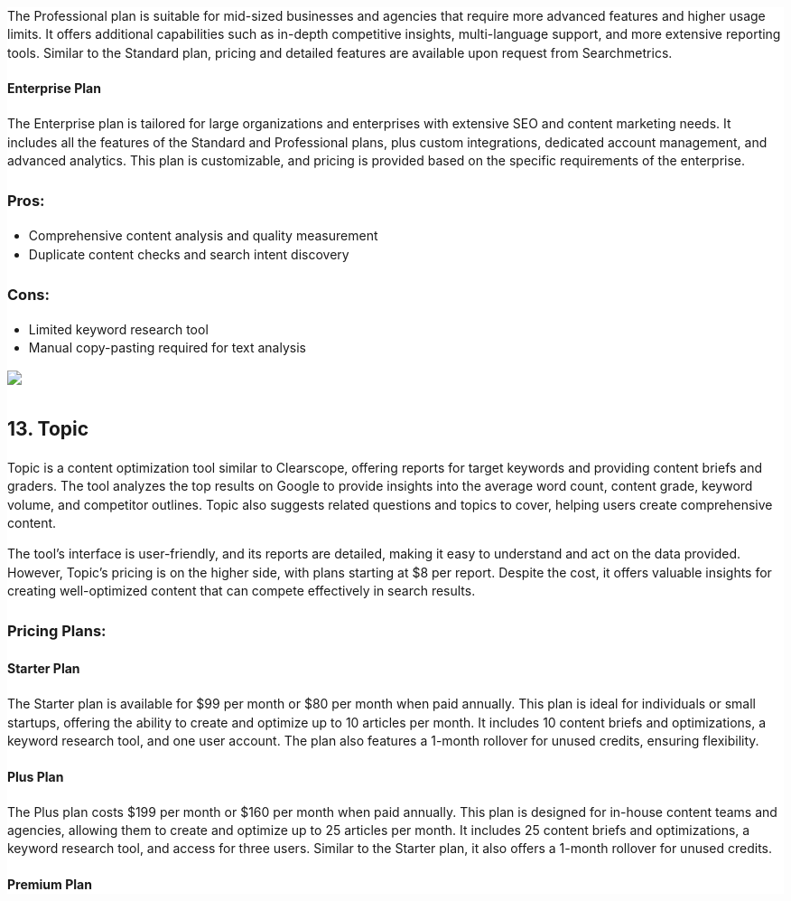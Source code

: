 The Professional plan is suitable for mid-sized businesses and agencies that require more advanced features and higher usage limits. It offers additional capabilities such as in-depth competitive insights, multi-language support, and more extensive reporting tools. Similar to the Standard plan, pricing and detailed features are available upon request from Searchmetrics.

#### Enterprise Plan

The Enterprise plan is tailored for large organizations and enterprises with extensive SEO and content marketing needs. It includes all the features of the Standard and Professional plans, plus custom integrations, dedicated account management, and advanced analytics. This plan is customizable, and pricing is provided based on the specific requirements of the enterprise.

### Pros:

* Comprehensive content analysis and quality measurement
* Duplicate content checks and search intent discovery

### Cons:

* Limited keyword research tool
* Manual copy-pasting required for text analysis

![](https://www.link-assistant.com/articles/wp-content/uploads/2024/08/Topic.png)

## 13\. Topic

Topic is a content optimization tool similar to Clearscope, offering reports for target keywords and providing content briefs and graders. The tool analyzes the top results on Google to provide insights into the average word count, content grade, keyword volume, and competitor outlines. Topic also suggests related questions and topics to cover, helping users create comprehensive content.

The tool’s interface is user-friendly, and its reports are detailed, making it easy to understand and act on the data provided. However, Topic’s pricing is on the higher side, with plans starting at $8 per report. Despite the cost, it offers valuable insights for creating well-optimized content that can compete effectively in search results.

### Pricing Plans:

#### Starter Plan

The Starter plan is available for $99 per month or $80 per month when paid annually. This plan is ideal for individuals or small startups, offering the ability to create and optimize up to 10 articles per month. It includes 10 content briefs and optimizations, a keyword research tool, and one user account. The plan also features a 1-month rollover for unused credits, ensuring flexibility.

#### Plus Plan

The Plus plan costs $199 per month or $160 per month when paid annually. This plan is designed for in-house content teams and agencies, allowing them to create and optimize up to 25 articles per month. It includes 25 content briefs and optimizations, a keyword research tool, and access for three users. Similar to the Starter plan, it also offers a 1-month rollover for unused credits.

#### Premium Plan
